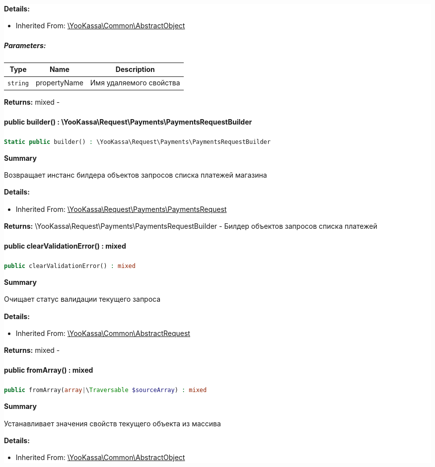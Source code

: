 **Details:**
* Inherited From: [\YooKassa\Common\AbstractObject](../classes/YooKassa-Common-AbstractObject.md)

##### Parameters:
| Type | Name | Description |
| ---- | ---- | ----------- |
| <code lang="php">string</code> | propertyName  | Имя удаляемого свойства |

**Returns:** mixed - 


<a name="method_builder" class="anchor"></a>
#### public builder() : \YooKassa\Request\Payments\PaymentsRequestBuilder

```php
Static public builder() : \YooKassa\Request\Payments\PaymentsRequestBuilder
```

**Summary**

Возвращает инстанс билдера объектов запросов списка платежей магазина

**Details:**
* Inherited From: [\YooKassa\Request\Payments\PaymentsRequest](../classes/YooKassa-Request-Payments-PaymentsRequest.md)

**Returns:** \YooKassa\Request\Payments\PaymentsRequestBuilder - Билдер объектов запросов списка платежей


<a name="method_clearValidationError" class="anchor"></a>
#### public clearValidationError() : mixed

```php
public clearValidationError() : mixed
```

**Summary**

Очищает статус валидации текущего запроса

**Details:**
* Inherited From: [\YooKassa\Common\AbstractRequest](../classes/YooKassa-Common-AbstractRequest.md)

**Returns:** mixed - 


<a name="method_fromArray" class="anchor"></a>
#### public fromArray() : mixed

```php
public fromArray(array|\Traversable $sourceArray) : mixed
```

**Summary**

Устанавливает значения свойств текущего объекта из массива

**Details:**
* Inherited From: [\YooKassa\Common\AbstractObject](../classes/YooKassa-Common-AbstractObject.md)
